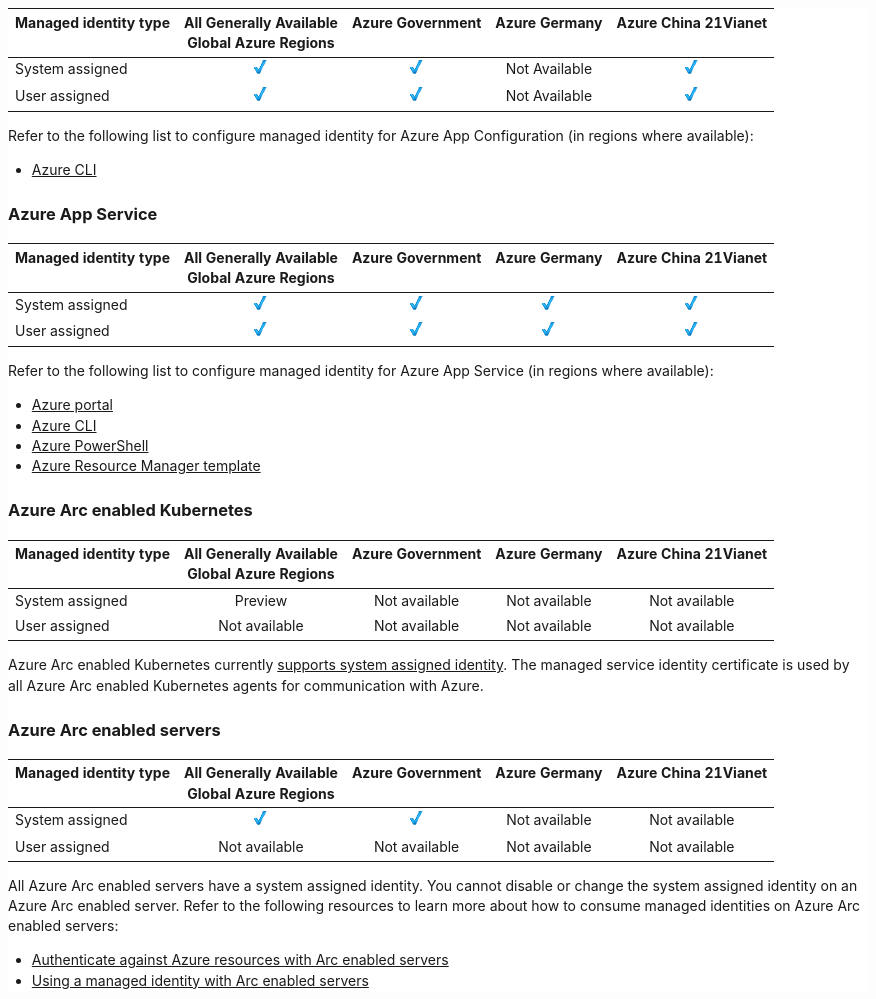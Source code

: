 | Managed identity type | All Generally Available<br>Global Azure Regions | Azure Government | Azure Germany | Azure China 21Vianet |
| --- | :-: | :-: | :-: | :-: |
| System assigned | ![Available][check] | ![Available][check] | Not Available | ![Available][check] |
| User assigned | ![Available][check] | ![Available][check]  | Not Available  | ![Available][check] |

Refer to the following list to configure managed identity for Azure App Configuration (in regions where available):

- [Azure CLI](../../azure-app-configuration/overview-managed-identity.md)

### Azure App Service

| Managed identity type | All Generally Available<br>Global Azure Regions | Azure Government | Azure Germany | Azure China 21Vianet |
| --- | :-: | :-: | :-: | :-: |
| System assigned | ![Available][check] | ![Available][check] | ![Available][check] | ![Available][check] |
| User assigned | ![Available][check] | ![Available][check]  | ![Available][check]  | ![Available][check] |

Refer to the following list to configure managed identity for Azure App Service (in regions where available):

- [Azure portal](../../app-service/overview-managed-identity.md#using-the-azure-portal)
- [Azure CLI](../../app-service/overview-managed-identity.md#using-the-azure-cli)
- [Azure PowerShell](../../app-service/overview-managed-identity.md#using-azure-powershell)
- [Azure Resource Manager template](../../app-service/overview-managed-identity.md#using-an-azure-resource-manager-template)

### Azure Arc enabled Kubernetes

| Managed identity type | All Generally Available<br>Global Azure Regions | Azure Government | Azure Germany | Azure China 21Vianet |
| --- | :-: | :-: | :-: | :-: |
| System assigned | Preview | Not available | Not available | Not available |
| User assigned | Not available | Not available | Not available | Not available |

Azure Arc enabled Kubernetes currently [supports system assigned identity](../../azure-arc/kubernetes/quickstart-connect-cluster.md). The managed service identity certificate is used by all Azure Arc enabled Kubernetes agents for communication with Azure.

### Azure Arc enabled servers

| Managed identity type | All Generally Available<br>Global Azure Regions | Azure Government | Azure Germany | Azure China 21Vianet |
| --- | :-: | :-: | :-: | :-: |
| System assigned | ![Available][check] | ![Available][check] | Not available | Not available |
| User assigned | Not available | Not available | Not available | Not available |

All Azure Arc enabled servers have a system assigned identity. You cannot disable or change the system assigned identity on an Azure Arc enabled server. Refer to the following resources to learn more about how to consume managed identities on Azure Arc enabled servers:

- [Authenticate against Azure resources with Arc enabled servers](../../azure-arc/servers/managed-identity-authentication.md)
- [Using a managed identity with Arc enabled servers](../../azure-arc/servers/security-overview.md#using-a-managed-identity-with-arc-enabled-servers)


[check]: media/services-support-managed-identities/check.png "Available"